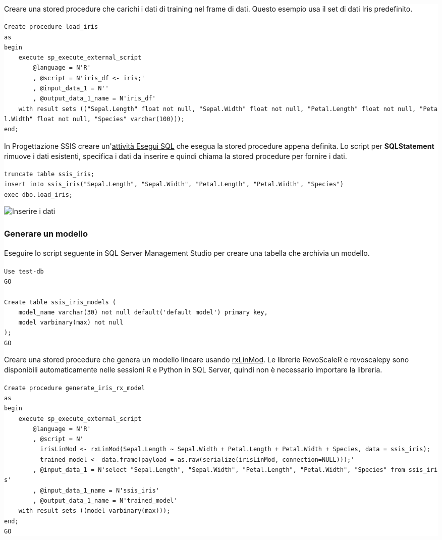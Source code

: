Creare una stored procedure che carichi i dati di training nel frame di dati. Questo esempio usa il set di dati Iris predefinito. 

```T-SQL
Create procedure load_iris
as
begin
    execute sp_execute_external_script
        @language = N'R'
        , @script = N'iris_df <- iris;'
        , @input_data_1 = N''
        , @output_data_1_name = N'iris_df'
    with result sets (("Sepal.Length" float not null, "Sepal.Width" float not null, "Petal.Length" float not null, "Petal.Width" float not null, "Species" varchar(100)));
end;
```

In Progettazione SSIS creare un'[attività Esegui SQL](../../integration-services/control-flow/execute-sql-task.md) che esegua la stored procedure appena definita. Lo script per **SQLStatement** rimuove i dati esistenti, specifica i dati da inserire e quindi chiama la stored procedure per fornire i dati.

```T-SQL
truncate table ssis_iris;
insert into ssis_iris("Sepal.Length", "Sepal.Width", "Petal.Length", "Petal.Width", "Species")
exec dbo.load_iris;
```

![Inserire i dati](../media/create-workflows-using-r-in-sql-server/ssis-exec-sql-insert-data.png "Inserire i dati")

### <a name="generate-a-model"></a>Generare un modello

Eseguire lo script seguente in SQL Server Management Studio per creare una tabella che archivia un modello. 

```T-SQL
Use test-db
GO

Create table ssis_iris_models (
    model_name varchar(30) not null default('default model') primary key,
    model varbinary(max) not null
);
GO
```

Creare una stored procedure che genera un modello lineare usando [rxLinMod](/machine-learning-server/r-reference/revoscaler/rxlinmod). Le librerie RevoScaleR e revoscalepy sono disponibili automaticamente nelle sessioni R e Python in SQL Server, quindi non è necessario importare la libreria.

```T-SQL
Create procedure generate_iris_rx_model
as
begin
    execute sp_execute_external_script
        @language = N'R'
        , @script = N'
          irisLinMod <- rxLinMod(Sepal.Length ~ Sepal.Width + Petal.Length + Petal.Width + Species, data = ssis_iris);
          trained_model <- data.frame(payload = as.raw(serialize(irisLinMod, connection=NULL)));'
        , @input_data_1 = N'select "Sepal.Length", "Sepal.Width", "Petal.Length", "Petal.Width", "Species" from ssis_iris'
        , @input_data_1_name = N'ssis_iris'
        , @output_data_1_name = N'trained_model'
    with result sets ((model varbinary(max)));
end;
GO
```